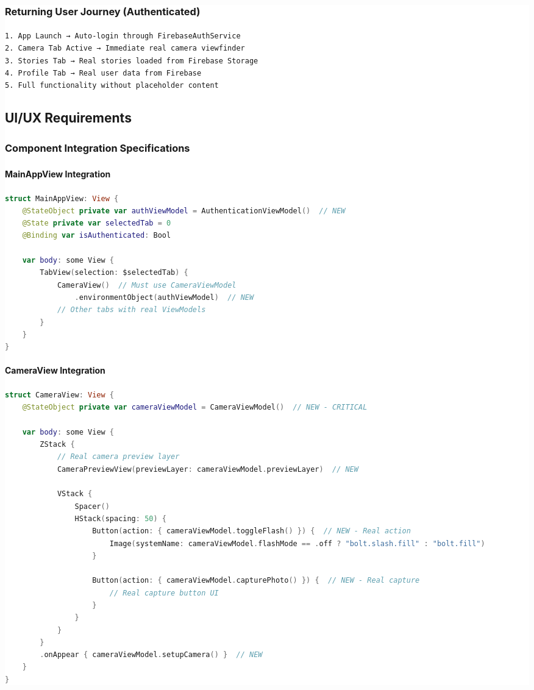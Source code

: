 ### Returning User Journey (Authenticated)
```
1. App Launch → Auto-login through FirebaseAuthService
2. Camera Tab Active → Immediate real camera viewfinder
3. Stories Tab → Real stories loaded from Firebase Storage
4. Profile Tab → Real user data from Firebase
5. Full functionality without placeholder content
```

## UI/UX Requirements

### Component Integration Specifications

#### MainAppView Integration
```swift
struct MainAppView: View {
    @StateObject private var authViewModel = AuthenticationViewModel()  // NEW
    @State private var selectedTab = 0
    @Binding var isAuthenticated: Bool
    
    var body: some View {
        TabView(selection: $selectedTab) {
            CameraView()  // Must use CameraViewModel
                .environmentObject(authViewModel)  // NEW
            // Other tabs with real ViewModels
        }
    }
}
```

#### CameraView Integration
```swift
struct CameraView: View {
    @StateObject private var cameraViewModel = CameraViewModel()  // NEW - CRITICAL
    
    var body: some View {
        ZStack {
            // Real camera preview layer
            CameraPreviewView(previewLayer: cameraViewModel.previewLayer)  // NEW
            
            VStack {
                Spacer()
                HStack(spacing: 50) {
                    Button(action: { cameraViewModel.toggleFlash() }) {  // NEW - Real action
                        Image(systemName: cameraViewModel.flashMode == .off ? "bolt.slash.fill" : "bolt.fill")
                    }
                    
                    Button(action: { cameraViewModel.capturePhoto() }) {  // NEW - Real capture
                        // Real capture button UI
                    }
                }
            }
        }
        .onAppear { cameraViewModel.setupCamera() }  // NEW
    }
}
```
